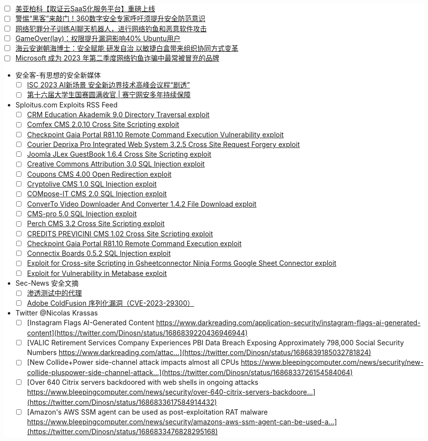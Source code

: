   - [ ] [美亚柏科【取证云SaaS化服务平台】重磅上线](https://www.4hou.com/posts/EXQg)
  - [ ] [警惕“黑客”来敲门！360数字安全专家呼吁须提升安全防范意识](https://www.4hou.com/posts/BXEY)
  - [ ] [网络犯罪分子训练AI聊天机器人，进行网络钓鱼和恶意软件攻击](https://www.4hou.com/posts/yAkn)
  - [ ] [GameOver(lay)：权限提升漏洞影响40% Ubuntu用户](https://www.4hou.com/posts/8zY3)
  - [ ] [海云安谢朝海博士：安全赋能 研发自治 以敏捷白盒带来组织协同方式变革](https://www.4hou.com/posts/AXOl)
  - [ ] [Microsoft 成为 2023 年第二季度网络钓鱼诈骗中最常被冒充的品牌](https://www.4hou.com/posts/z4ly)
- 安全客-有思想的安全新媒体
  - [ ] [ISC 2023 AI新场景 安全新边界技术高峰会议程“剧透”](https://www.anquanke.com/post/id/290006)
  - [ ] [第十六届大学生国赛圆满收官 | 赛宁网安多年持续保障](https://www.anquanke.com/post/id/290001)
- Sploitus.com Exploits RSS Feed
  - [ ] [CRM Education Akademik 9.0 Directory Traversal exploit](https://sploitus.com/exploit?id=PACKETSTORM:173903&utm_source=rss&utm_medium=rss)
  - [ ] [Comfex CMS 2.0.10 Cross Site Scripting exploit](https://sploitus.com/exploit?id=PACKETSTORM:173892&utm_source=rss&utm_medium=rss)
  - [ ] [Checkpoint Gaia Portal R81.10 Remote Command Execution Vulnerability exploit](https://sploitus.com/exploit?id=1337DAY-ID-38928&utm_source=rss&utm_medium=rss)
  - [ ] [Courier Deprixa Pro Integrated Web System 3.2.5 Cross Site Request Forgery exploit](https://sploitus.com/exploit?id=PACKETSTORM:173900&utm_source=rss&utm_medium=rss)
  - [ ] [Joomla JLex GuestBook 1.6.4 Cross Site Scripting exploit](https://sploitus.com/exploit?id=PACKETSTORM:173911&utm_source=rss&utm_medium=rss)
  - [ ] [Creative Commons Attribution 3.0 SQL Injection exploit](https://sploitus.com/exploit?id=PACKETSTORM:173901&utm_source=rss&utm_medium=rss)
  - [ ] [Coupons CMS 4.00 Open Redirection exploit](https://sploitus.com/exploit?id=PACKETSTORM:173899&utm_source=rss&utm_medium=rss)
  - [ ] [Cryptolive CMS 1.0 SQL Injection exploit](https://sploitus.com/exploit?id=PACKETSTORM:173904&utm_source=rss&utm_medium=rss)
  - [ ] [COMpose-IT CMS 2.0 SQL Injection exploit](https://sploitus.com/exploit?id=PACKETSTORM:173893&utm_source=rss&utm_medium=rss)
  - [ ] [ConverTo Video Downloader And Converter 1.4.2 File Download exploit](https://sploitus.com/exploit?id=PACKETSTORM:173898&utm_source=rss&utm_medium=rss)
  - [ ] [CMS-pro 5.0 SQL Injection exploit](https://sploitus.com/exploit?id=PACKETSTORM:173891&utm_source=rss&utm_medium=rss)
  - [ ] [Perch CMS 3.2 Cross Site Scripting exploit](https://sploitus.com/exploit?id=PACKETSTORM:173914&utm_source=rss&utm_medium=rss)
  - [ ] [CREDITS PREVICINI CMS 1.02 Cross Site Scripting exploit](https://sploitus.com/exploit?id=PACKETSTORM:173902&utm_source=rss&utm_medium=rss)
  - [ ] [Checkpoint Gaia Portal R81.10 Remote Command Execution exploit](https://sploitus.com/exploit?id=PACKETSTORM:173918&utm_source=rss&utm_medium=rss)
  - [ ] [Connectix Boards 0.5.2 SQL Injection exploit](https://sploitus.com/exploit?id=PACKETSTORM:173894&utm_source=rss&utm_medium=rss)
  - [ ] [Exploit for Cross-site Scripting in Gsheetconnector Ninja Forms Google Sheet Connector exploit](https://sploitus.com/exploit?id=3552F967-4DED-5ED0-8719-17D4A3E1CBF7&utm_source=rss&utm_medium=rss)
  - [ ] [Exploit for Vulnerability in Metabase exploit](https://sploitus.com/exploit?id=5F6D2405-F618-5CB4-9ED7-C292020EC325&utm_source=rss&utm_medium=rss)
- Sec-News 安全文摘
  - [ ] [渗透测试中的代理](https://govuln.com/news/url/2Pob)
  - [ ] [Adobe ColdFusion 序列化漏洞（CVE-2023-29300）](https://govuln.com/news/url/DAqD)
- Twitter @Nicolas Krassas
  - [ ] [Instagram Flags AI-Generated Content https://www.darkreading.com/application-security/instagram-flags-ai-generated-content](https://twitter.com/Dinosn/status/1686839220436946944)
  - [ ] [VALIC Retirement Services Company Experiences PBI Data Breach Exposing Approximately 798,000 Social Security Numbers https://www.darkreading.com/attac...](https://twitter.com/Dinosn/status/1686839185032781824)
  - [ ] [New Collide+Power side-channel attack impacts almost all CPUs https://www.bleepingcomputer.com/news/security/new-collide-pluspower-side-channel-attack...](https://twitter.com/Dinosn/status/1686833726154584064)
  - [ ] [Over 640 Citrix servers backdoored with web shells in ongoing attacks https://www.bleepingcomputer.com/news/security/over-640-citrix-servers-backdoore...](https://twitter.com/Dinosn/status/1686833617584914432)
  - [ ] [Amazon's AWS SSM agent can be used as post-exploitation RAT malware https://www.bleepingcomputer.com/news/security/amazons-aws-ssm-agent-can-be-used-a...](https://twitter.com/Dinosn/status/1686833476828295168)